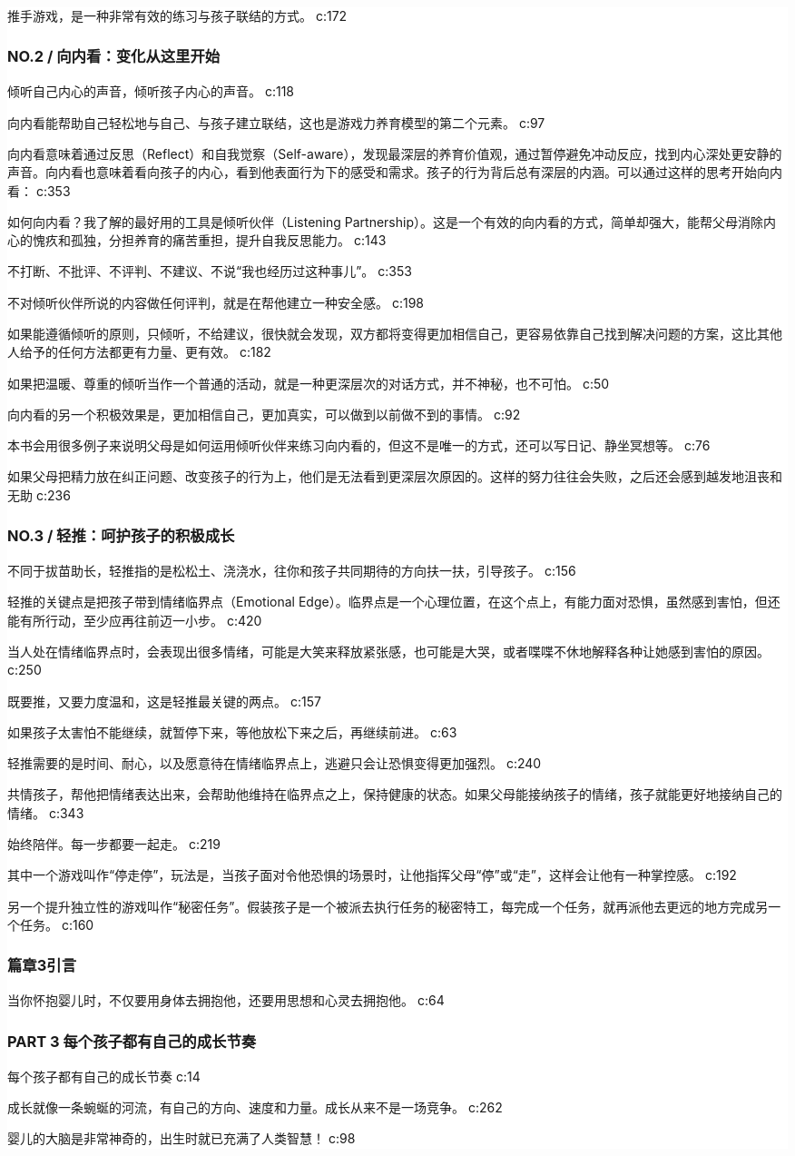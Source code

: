 推手游戏，是一种非常有效的练习与孩子联结的方式。 c:172

### NO.2 / 向内看：变化从这里开始

倾听自己内心的声音，倾听孩子内心的声音。 c:118

向内看能帮助自己轻松地与自己、与孩子建立联结，这也是游戏力养育模型的第二个元素。 c:97

向内看意味着通过反思（Reflect）和自我觉察（Self-aware），发现最深层的养育价值观，通过暂停避免冲动反应，找到内心深处更安静的声音。向内看也意味着看向孩子的内心，看到他表面行为下的感受和需求。孩子的行为背后总有深层的内涵。可以通过这样的思考开始向内看： c:353

如何向内看？我了解的最好用的工具是倾听伙伴（Listening Partnership）。这是一个有效的向内看的方式，简单却强大，能帮父母消除内心的愧疚和孤独，分担养育的痛苦重担，提升自我反思能力。 c:143

不打断、不批评、不评判、不建议、不说“我也经历过这种事儿”。 c:353

不对倾听伙伴所说的内容做任何评判，就是在帮他建立一种安全感。 c:198

如果能遵循倾听的原则，只倾听，不给建议，很快就会发现，双方都将变得更加相信自己，更容易依靠自己找到解决问题的方案，这比其他人给予的任何方法都更有力量、更有效。 c:182

如果把温暖、尊重的倾听当作一个普通的活动，就是一种更深层次的对话方式，并不神秘，也不可怕。 c:50

向内看的另一个积极效果是，更加相信自己，更加真实，可以做到以前做不到的事情。 c:92

本书会用很多例子来说明父母是如何运用倾听伙伴来练习向内看的，但这不是唯一的方式，还可以写日记、静坐冥想等。 c:76

如果父母把精力放在纠正问题、改变孩子的行为上，他们是无法看到更深层次原因的。这样的努力往往会失败，之后还会感到越发地沮丧和无助 c:236

### NO.3 / 轻推：呵护孩子的积极成长

不同于拔苗助长，轻推指的是松松土、浇浇水，往你和孩子共同期待的方向扶一扶，引导孩子。 c:156

轻推的关键点是把孩子带到情绪临界点（Emotional Edge）。临界点是一个心理位置，在这个点上，有能力面对恐惧，虽然感到害怕，但还能有所行动，至少应再往前迈一小步。 c:420

当人处在情绪临界点时，会表现出很多情绪，可能是大笑来释放紧张感，也可能是大哭，或者喋喋不休地解释各种让她感到害怕的原因。 c:250

既要推，又要力度温和，这是轻推最关键的两点。 c:157

如果孩子太害怕不能继续，就暂停下来，等他放松下来之后，再继续前进。 c:63

轻推需要的是时间、耐心，以及愿意待在情绪临界点上，逃避只会让恐惧变得更加强烈。 c:240

共情孩子，帮他把情绪表达出来，会帮助他维持在临界点之上，保持健康的状态。如果父母能接纳孩子的情绪，孩子就能更好地接纳自己的情绪。 c:343

始终陪伴。每一步都要一起走。 c:219

其中一个游戏叫作“停走停”，玩法是，当孩子面对令他恐惧的场景时，让他指挥父母“停”或“走”，这样会让他有一种掌控感。 c:192

另一个提升独立性的游戏叫作“秘密任务”。假装孩子是一个被派去执行任务的秘密特工，每完成一个任务，就再派他去更远的地方完成另一个任务。 c:160

### 篇章3引言

当你怀抱婴儿时，不仅要用身体去拥抱他，还要用思想和心灵去拥抱他。 c:64

### PART 3 每个孩子都有自己的成长节奏

每个孩子都有自己的成长节奏 c:14

成长就像一条蜿蜒的河流，有自己的方向、速度和力量。成长从来不是一场竞争。 c:262

婴儿的大脑是非常神奇的，出生时就已充满了人类智慧！ c:98
